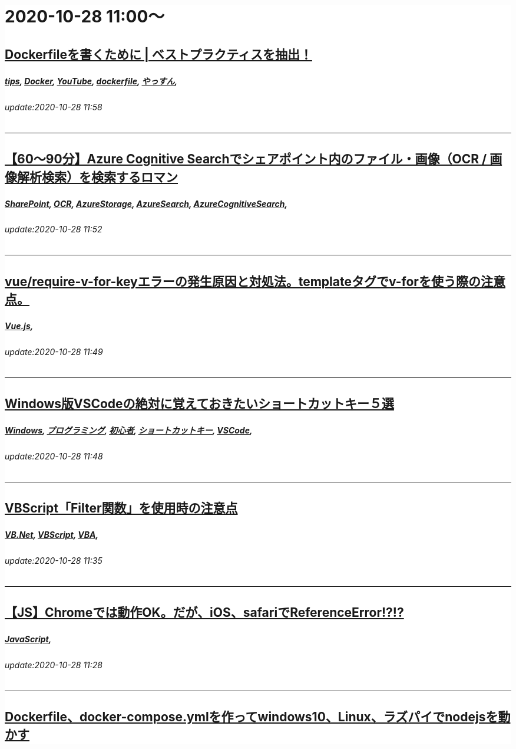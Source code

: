 


# 2020-10-28 11:00～
## [Dockerfileを書くために | ベストプラクティスを抽出！](https://qiita.com/yassun-youtube/items/f6e17a28bce9e7707d0c)
##### [tips](https://qiita.com/tags/tips), [Docker](https://qiita.com/tags/Docker), [YouTube](https://qiita.com/tags/YouTube), [dockerfile](https://qiita.com/tags/dockerfile), [やっすん](https://qiita.com/tags/やっすん), 
###### update:2020-10-28 11:58
---
## [【60～90分】Azure Cognitive Searchでシェアポイント内のファイル・画像（OCR / 画像解析検索）を検索するロマン](https://qiita.com/abemaki/items/4dc6065a1b406f89b861)
##### [SharePoint](https://qiita.com/tags/SharePoint), [OCR](https://qiita.com/tags/OCR), [AzureStorage](https://qiita.com/tags/AzureStorage), [AzureSearch](https://qiita.com/tags/AzureSearch), [AzureCognitiveSearch](https://qiita.com/tags/AzureCognitiveSearch), 
###### update:2020-10-28 11:52
---
## [vue/require-v-for-keyエラーの発生原因と対処法。templateタグでv-forを使う際の注意点。](https://qiita.com/yuta-38/items/ee97ace80f6945519c39)
##### [Vue.js](https://qiita.com/tags/Vue.js), 
###### update:2020-10-28 11:49
---
## [Windows版VSCodeの絶対に覚えておきたいショートカットキー５選](https://qiita.com/kaito-araki/items/ba5e565d7c5e15be13d2)
##### [Windows](https://qiita.com/tags/Windows), [プログラミング](https://qiita.com/tags/プログラミング), [初心者](https://qiita.com/tags/初心者), [ショートカットキー](https://qiita.com/tags/ショートカットキー), [VSCode](https://qiita.com/tags/VSCode), 
###### update:2020-10-28 11:48
---
## [VBScript「Filter関数」を使用時の注意点](https://qiita.com/sho-ito/items/59dade8cfdd14cc3dde2)
##### [VB.Net](https://qiita.com/tags/VB.Net), [VBScript](https://qiita.com/tags/VBScript), [VBA](https://qiita.com/tags/VBA), 
###### update:2020-10-28 11:35
---
## [【JS】Chromeでは動作OK。だが、iOS、safariでReferenceError!?!?](https://qiita.com/baby-0105/items/f15f72ff73daad29080a)
##### [JavaScript](https://qiita.com/tags/JavaScript), 
###### update:2020-10-28 11:28
---
## [Dockerfile、docker-compose.ymlを作ってwindows10、Linux、ラズパイでnodejsを動かす](https://qiita.com/MCYamamoto/items/86bdb39483ac2c92ad6c)